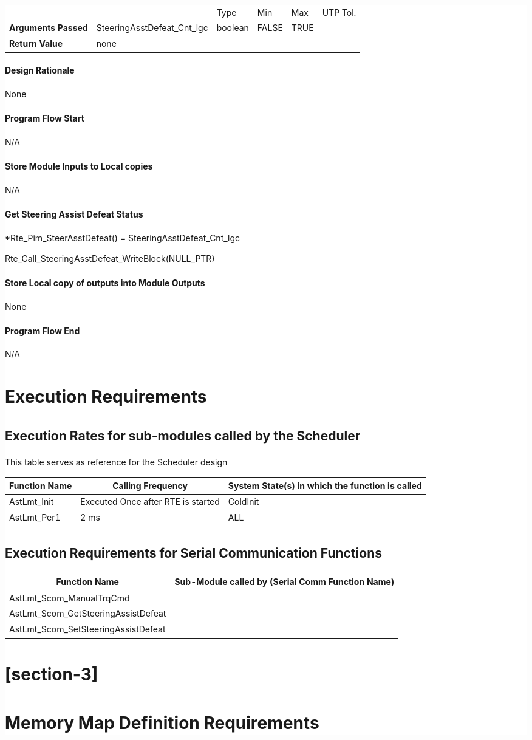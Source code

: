 |                      |                            |         |       |      |          |
|---------------|---------------------------|------------|-------|-------|------|
|                      |                            | Type    | Min   | Max  | UTP Tol. |
| **Arguments Passed** | SteeringAsstDefeat_Cnt_lgc | boolean | FALSE | TRUE |          |
| **Return Value**     | none                       |         |       |      |          |

#### Design Rationale

None

#### Program Flow Start

N/A

#### Store Module Inputs to Local copies

N/A

#### Get Steering Assist Defeat Status

\*Rte_Pim_SteerAsstDefeat() = SteeringAsstDefeat_Cnt_lgc

Rte_Call_SteeringAsstDefeat_WriteBlock(NULL_PTR)

#### Store Local copy of outputs into Module Outputs

None

#### Program Flow End

N/A

##  

# Execution Requirements

## Execution Rates for sub-modules called by the Scheduler

This table serves as reference for the Scheduler design

| Function Name | Calling Frequency                  | System State(s) in which the function is called |
|--------------------------|-----------------|------------------------------|
| AstLmt_Init   | Executed Once after RTE is started | ColdInit                                        |
| AstLmt_Per1   | 2 ms                               | ALL                                             |

## Execution Requirements for Serial Communication Functions 

| Function Name                       | Sub-Module called by (Serial Comm Function Name) |
|-----------------------------|-------------------------------------------|
| AstLmt_Scom_ManualTrqCmd            |                                                  |
| AstLmt_Scom_GetSteeringAssistDefeat |                                                  |
| AstLmt_Scom_SetSteeringAssistDefeat |                                                  |

#  [section-3]

#  Memory Map Definition Requirements
